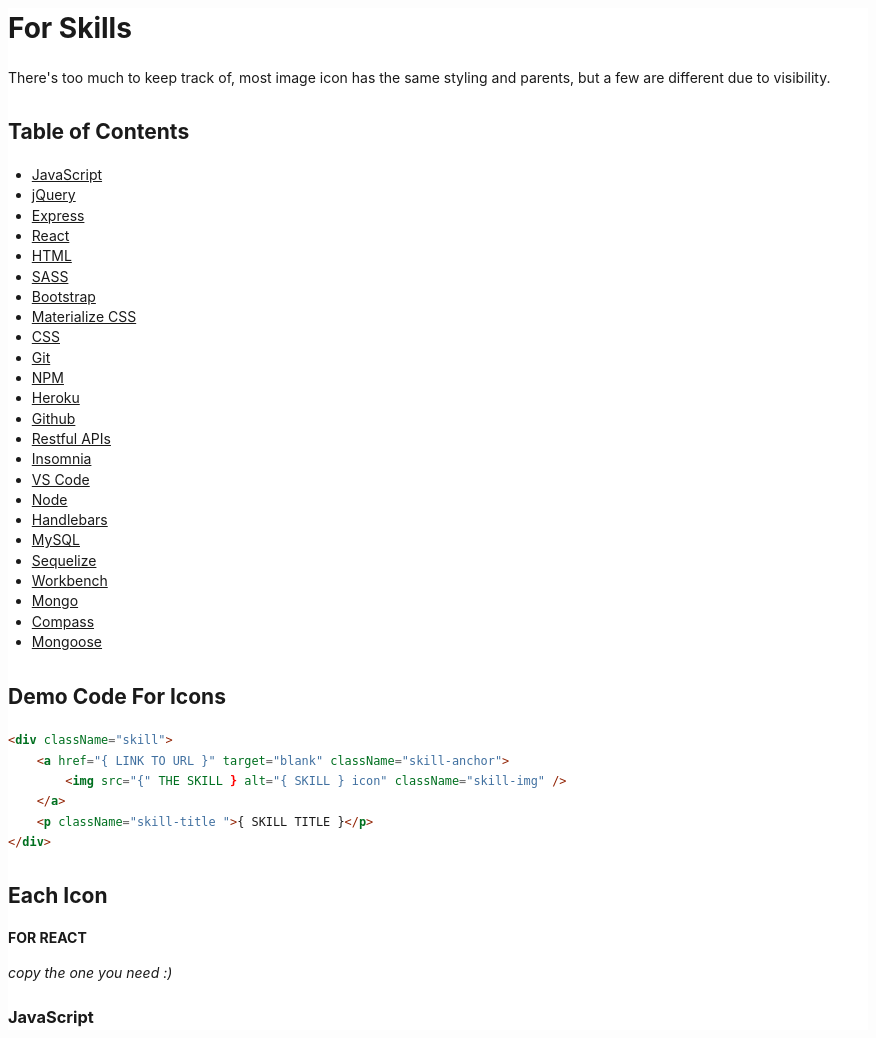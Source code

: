 # For Skills

There's too much to keep track of, most image icon has the same styling and parents, but a few are different due to visibility.

## Table of Contents

- [JavaScript](#javascript)
- [jQuery](#jquery)
- [Express](#express)
- [React](#react)
- [HTML](#html)
- [SASS](#sass)
- [Bootstrap](#bootstrap)
- [Materialize CSS](#materialize-css)
- [CSS](#css)
- [Git](#git)
- [NPM](#npm)
- [Heroku](#heroku)
- [Github](#github)
- [Restful APIs](#restful-apis)
- [Insomnia](#insomnia)
- [VS Code](#vs-code)
- [Node](#node)
- [Handlebars](#handlebars)
- [MySQL](#mysql)
- [Sequelize](#sequelize)
- [Workbench](#workbench)
- [Mongo](#mongo)
- [Compass](#compass)
- [Mongoose](#mongoose)

## Demo Code For Icons

```html
<div className="skill">
	<a href="{ LINK TO URL }" target="blank" className="skill-anchor">
		<img src="{" THE SKILL } alt="{ SKILL } icon" className="skill-img" />
	</a>
	<p className="skill-title ">{ SKILL TITLE }</p>
</div>
```

## Each Icon

**FOR REACT**

_copy the one you need :)_

### JavaScript
